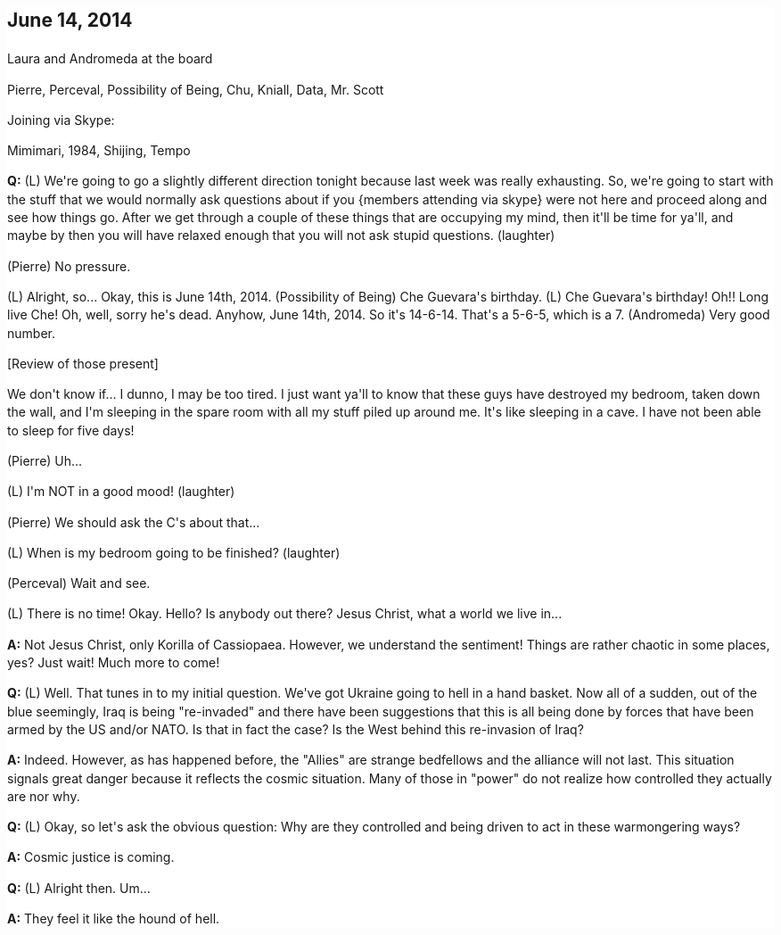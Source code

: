## June 14, 2014
Laura and Andromeda at the board

Pierre, Perceval, Possibility of Being, Chu, Kniall, Data, Mr. Scott

Joining via Skype:

Mimimari, 1984, Shijing, Tempo

**Q:** (L) We're going to go a slightly different direction tonight because last week was really exhausting. So, we're going to start with the stuff that we would normally ask questions about if you {members attending via skype} were not here and proceed along and see how things go. After we get through a couple of these things that are occupying my mind, then it'll be time for ya'll, and maybe by then you will have relaxed enough that you will not ask stupid questions. (laughter)

(Pierre) No pressure.

(L) Alright, so... Okay, this is June 14th, 2014. (Possibility of Being) Che Guevara's birthday. (L) Che Guevara's birthday! Oh!! Long live Che! Oh, well, sorry he's dead. Anyhow, June 14th, 2014. So it's 14-6-14. That's a 5-6-5, which is a 7. (Andromeda) Very good number.

[Review of those present]

We don't know if... I dunno, I may be too tired. I just want ya'll to know that these guys have destroyed my bedroom, taken down the wall, and I'm sleeping in the spare room with all my stuff piled up around me. It's like sleeping in a cave. I have not been able to sleep for five days!

(Pierre) Uh...

(L) I'm NOT in a good mood! (laughter)

(Pierre) We should ask the C's about that...

(L) When is my bedroom going to be finished? (laughter)

(Perceval) Wait and see.

(L) There is no time! Okay. Hello? Is anybody out there? Jesus Christ, what a world we live in...

**A:** Not Jesus Christ, only Korilla of Cassiopaea. However, we understand the sentiment! Things are rather chaotic in some places, yes? Just wait! Much more to come!

**Q:** (L) Well. That tunes in to my initial question. We've got Ukraine going to hell in a hand basket. Now all of a sudden, out of the blue seemingly, Iraq is being "re-invaded" and there have been suggestions that this is all being done by forces that have been armed by the US and/or NATO. Is that in fact the case? Is the West behind this re-invasion of Iraq?

**A:** Indeed. However, as has happened before, the "Allies" are strange bedfellows and the alliance will not last. This situation signals great danger because it reflects the cosmic situation. Many of those in "power" do not realize how controlled they actually are nor why.

**Q:** (L) Okay, so let's ask the obvious question: Why are they controlled and being driven to act in these warmongering ways?

**A:** Cosmic justice is coming.

**Q:** (L) Alright then. Um...

**A:** They feel it like the hound of hell.
